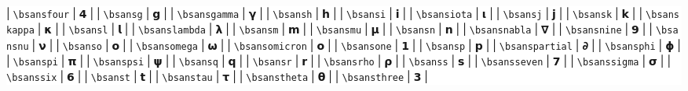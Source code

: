 | `\bsansfour` | 𝟰 |
| `\bsansg` | 𝗴 |
| `\bsansgamma` | 𝝲 |
| `\bsansh` | 𝗵 |
| `\bsansi` | 𝗶 |
| `\bsansiota` | 𝝸 |
| `\bsansj` | 𝗷 |
| `\bsansk` | 𝗸 |
| `\bsanskappa` | 𝝹 |
| `\bsansl` | 𝗹 |
| `\bsanslambda` | 𝝺 |
| `\bsansm` | 𝗺 |
| `\bsansmu` | 𝝻 |
| `\bsansn` | 𝗻 |
| `\bsansnabla` | 𝝯 |
| `\bsansnine` | 𝟵 |
| `\bsansnu` | 𝝼 |
| `\bsanso` | 𝗼 |
| `\bsansomega` | 𝞈 |
| `\bsansomicron` | 𝝾 |
| `\bsansone` | 𝟭 |
| `\bsansp` | 𝗽 |
| `\bsanspartial` | 𝞉 |
| `\bsansphi` | 𝞍 |
| `\bsanspi` | 𝝿 |
| `\bsanspsi` | 𝞇 |
| `\bsansq` | 𝗾 |
| `\bsansr` | 𝗿 |
| `\bsansrho` | 𝞀 |
| `\bsanss` | 𝘀 |
| `\bsansseven` | 𝟳 |
| `\bsanssigma` | 𝞂 |
| `\bsanssix` | 𝟲 |
| `\bsanst` | 𝘁 |
| `\bsanstau` | 𝞃 |
| `\bsanstheta` | 𝝷 |
| `\bsansthree` | 𝟯 |